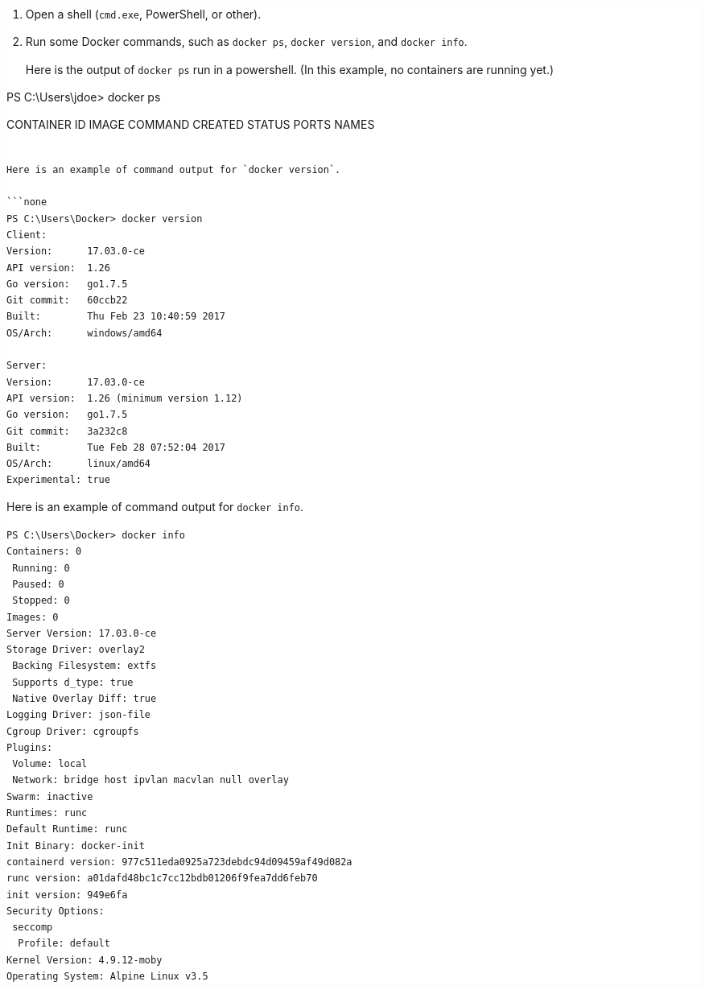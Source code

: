 1. Open a shell (`cmd.exe`, PowerShell, or other).

2. Run some Docker commands, such as `docker ps`, `docker version`, and `docker info`.
    
    Here is the output of `docker ps` run in a powershell. (In this example, no containers are running yet.)
    
    ```none
PS C:\Users\jdoe> docker ps

CONTAINER ID        IMAGE               COMMAND             CREATED             STATUS              PORTS               NAMES
```

Here is an example of command output for `docker version`.

```none
PS C:\Users\Docker> docker version
Client:
Version:      17.03.0-ce
API version:  1.26
Go version:   go1.7.5
Git commit:   60ccb22
Built:        Thu Feb 23 10:40:59 2017
OS/Arch:      windows/amd64

Server:
Version:      17.03.0-ce
API version:  1.26 (minimum version 1.12)
Go version:   go1.7.5
Git commit:   3a232c8
Built:        Tue Feb 28 07:52:04 2017
OS/Arch:      linux/amd64
Experimental: true
```

Here is an example of command output for `docker info`.

```none
PS C:\Users\Docker> docker info
Containers: 0
 Running: 0
 Paused: 0
 Stopped: 0
Images: 0
Server Version: 17.03.0-ce
Storage Driver: overlay2
 Backing Filesystem: extfs
 Supports d_type: true
 Native Overlay Diff: true
Logging Driver: json-file
Cgroup Driver: cgroupfs
Plugins:
 Volume: local
 Network: bridge host ipvlan macvlan null overlay
Swarm: inactive
Runtimes: runc
Default Runtime: runc
Init Binary: docker-init
containerd version: 977c511eda0925a723debdc94d09459af49d082a
runc version: a01dafd48bc1c7cc12bdb01206f9fea7dd6feb70
init version: 949e6fa
Security Options:
 seccomp
  Profile: default
Kernel Version: 4.9.12-moby
Operating System: Alpine Linux v3.5
```